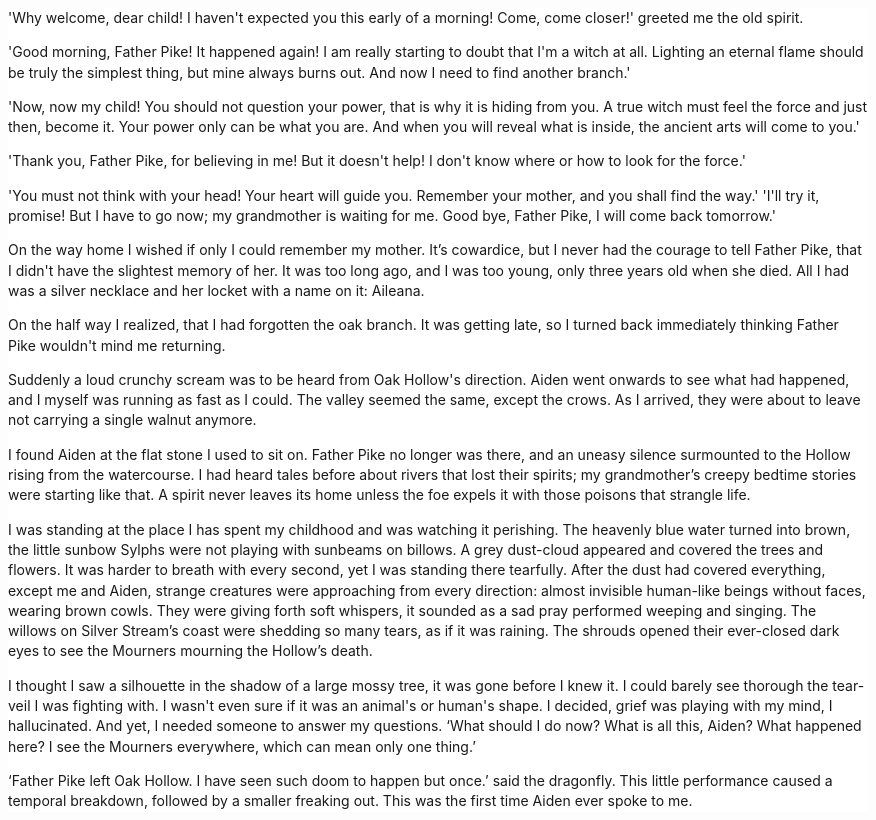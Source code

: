 'Why welcome, dear child! I haven't expected you this early of a morning! Come, come closer!' greeted me the old spirit.

'Good morning, Father Pike! It happened again! I am really starting to doubt that I'm a witch at all. Lighting an eternal flame should be truly the simplest thing, but mine always burns out. And now I need to find another branch.'

'Now, now my child! You should not question your power, that is why it is hiding from you. A true witch must feel the force and just then, become it. Your power only can be what you are. And when you will reveal what is inside, the ancient arts will come to you.'

'Thank you, Father Pike, for believing in me! But it doesn't help! I don't know where or how to look for the force.'

'You must not think with your head! Your heart will guide you. Remember your mother, and you shall find the way.'
'I'll try it, promise! But I have to go now; my grandmother is waiting for me. Good bye, Father Pike, I will come back tomorrow.'

On the way home I wished if only I could remember my mother. It’s cowardice, but I never had the courage to tell Father Pike, that I didn't have the slightest memory of her. It was too long ago, and I was too young, only three years old when she died. All I had was a silver necklace and her locket with a name on it: Aileana.

On the half way I realized, that I had forgotten the oak branch. It was getting late, so I turned back immediately thinking Father Pike wouldn't mind me returning. 

Suddenly a loud crunchy scream was to be heard from Oak Hollow's direction. Aiden went onwards to see what had happened, and I myself was running as fast as I could. The valley seemed the same, except the crows. As I arrived, they were about to leave not carrying a single walnut anymore.

I found Aiden at the flat stone I used to sit on. Father Pike no longer was there, and an uneasy silence surmounted to the Hollow rising from the watercourse. I had heard tales before about rivers that lost their spirits; my grandmother’s creepy bedtime stories were starting like that. A spirit never leaves its home unless the foe expels it with those poisons that strangle life.

I was standing at the place I has spent my childhood and was watching it perishing. The heavenly blue water turned into brown, the little sunbow Sylphs were not playing with sunbeams on billows. A grey dust-cloud appeared and covered the trees and flowers. It was harder to breath with every second, yet I was standing there tearfully. After the dust had covered everything, except me and Aiden, strange creatures were approaching from every direction: almost invisible human-like beings without faces, wearing brown cowls. They were giving forth soft whispers, it sounded as a sad pray performed weeping and singing. The willows on Silver Stream’s coast were shedding so many tears, as if it was raining. The shrouds opened their ever-closed dark eyes to see the Mourners mourning the Hollow’s death.

I thought I saw a silhouette in the shadow of a large mossy tree, it was gone before I knew it. I could barely see thorough the tear-veil I was fighting with. I wasn't even sure if it was an animal's or human's shape. I decided, grief was playing with my mind, I hallucinated. And yet, I needed someone to answer my questions.
‘What should I do now? What is all this, Aiden? What happened here? I see the Mourners everywhere, which can mean only one thing.’

‘Father Pike left Oak Hollow. I have seen such doom to happen but once.’ said the dragonfly. This little performance caused a temporal breakdown, followed by a smaller freaking out. This was the first time Aiden ever spoke to me.

